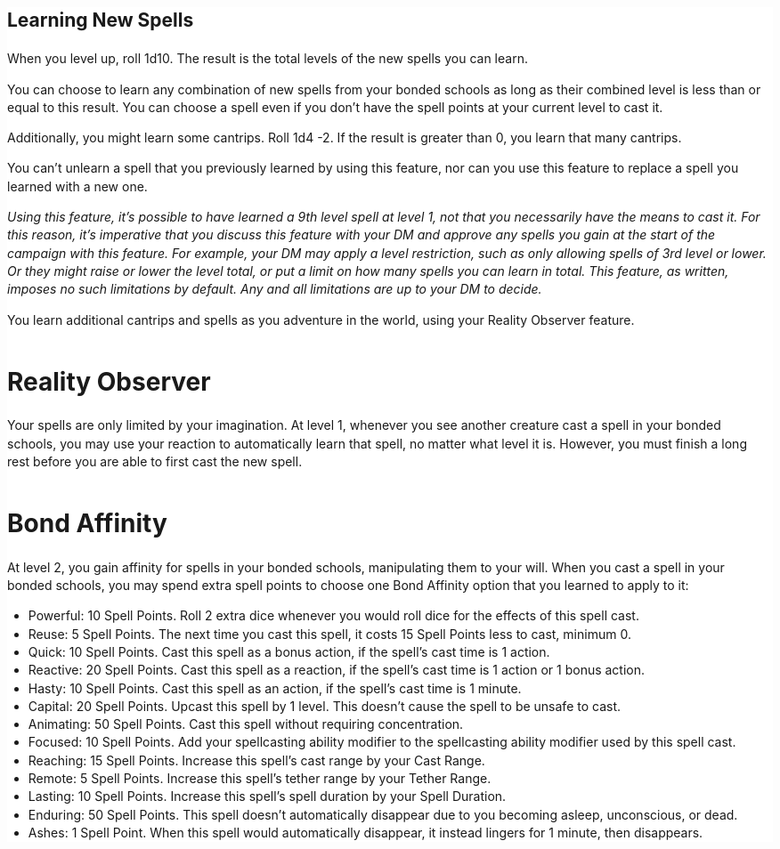 ## Learning New Spells

When you level up, roll 1d10. The result is the total levels of the new spells you can learn.

You can choose to learn any combination of new spells from your bonded schools as long as their combined level is less than or equal to this result. You can choose a spell even if you don’t have the spell points at your current level to cast it.

Additionally, you might learn some cantrips. Roll 1d4 -2. If the result is greater than 0, you learn that many cantrips.

You can’t unlearn a spell that you previously learned by using this feature, nor can you use this feature to replace a spell you learned with a new one.

*Using this feature, it’s possible to have learned a 9th level spell at level 1, not that you necessarily have the means to cast it. For this reason, it’s imperative that you discuss this feature with your DM and approve any spells you gain at the start of the campaign with this feature. For example, your DM may apply a level restriction, such as only allowing spells of 3rd level or lower. Or they might raise or lower the level total, or put a limit on how many spells you can learn in total. This feature, as written, imposes no such limitations by default. Any and all limitations are up to your DM to decide.*

You learn additional cantrips and spells as you adventure in the world, using your Reality Observer feature.

# Reality Observer

Your spells are only limited by your imagination. At level 1, whenever you see another creature cast a spell in your bonded schools, you may use your reaction to automatically learn that spell, no matter what level it is. However, you must finish a long rest before you are able to first cast the new spell.

# Bond Affinity

At level 2, you gain affinity for spells in your bonded schools, manipulating them to your will. When you cast a spell in your bonded schools, you may spend extra spell points to choose one Bond Affinity option that you learned to apply to it:

-   Powerful: 10 Spell Points. Roll 2 extra dice whenever you would roll dice for the effects of this spell cast.
-   Reuse: 5 Spell Points. The next time you cast this spell, it costs 15 Spell Points less to cast, minimum 0.
-   Quick: 10 Spell Points. Cast this spell as a bonus action, if the spell’s cast time is 1 action.
-   Reactive: 20 Spell Points. Cast this spell as a reaction, if the spell’s cast time is 1 action or 1 bonus action.
-   Hasty: 10 Spell Points. Cast this spell as an action, if the spell’s cast time is 1 minute.
-   Capital: 20 Spell Points. Upcast this spell by 1 level. This doesn’t cause the spell to be unsafe to cast.
-   Animating: 50 Spell Points. Cast this spell without requiring concentration.
-   Focused: 10 Spell Points. Add your spellcasting ability modifier to the spellcasting ability modifier used by this spell cast.
-   Reaching: 15 Spell Points. Increase this spell’s cast range by your Cast Range.
-   Remote: 5 Spell Points. Increase this spell’s tether range by your Tether Range.
-   Lasting: 10 Spell Points. Increase this spell’s spell duration by your Spell Duration.
-   Enduring: 50 Spell Points. This spell doesn’t automatically disappear due to you becoming asleep, unconscious, or dead.
-   Ashes: 1 Spell Point. When this spell would automatically disappear, it instead lingers for 1 minute, then disappears.

